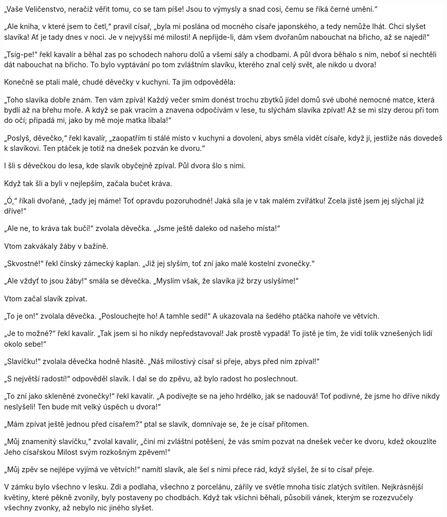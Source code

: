 „Vaše Veličenstvo, neračiž věřit tomu, co se tam píše! Jsou to výmysly a snad cosi, čemu se říká černé umění.“

„Ale kniha, v které jsem to četl,“ pravil císař, „byla mi poslána od mocného císaře japonského, a tedy nemůže lhát. Chci slyšet slavíka! Ať je tady dnes v noci. Je v nejvyšší mé milosti! A nepřijde-li, dám všem dvořanům nabouchat na břicho, až se najedí!“

„Tsig-pe!“ řekl kavalír a běhal zas po schodech nahoru dolů a všemi sály a chodbami. A půl dvora běhalo s ním, neboť si nechtěli dát nabouchat na břicho. To bylo vyptávání po tom zvláštním slavíku, kterého znal celý svět, ale nikdo u dvora!

Konečně se ptali malé, chudé děvečky v kuchyni. Ta jim odpověděla:

„Toho slavíka dobře znám. Ten vám zpívá! Každý večer smím donést trochu zbytků jídel domů své ubohé nemocné matce, která bydlí až na břehu moře. A když se pak vracím a znavena odpočívám v lese, tu slýchám slavíka zpívat! Až se mi slzy derou při tom do očí; připadá mi, jako by mě moje matka líbala!“

„Poslyš, děvečko,“ řekl kavalír, „zaopatřím ti stálé místo v kuchyni a dovolení, abys směla vidět císaře, když jí, jestliže nás dovedeš k slavíkovi. Ten ptáček je totiž na dnešek pozván ke dvoru.“

I šli s děvečkou do lesa, kde slavík obyčejně zpíval. Půl dvora šlo s nimi.

Když tak šli a byli v nejlepším, začala bučet kráva.

„Ó,“ říkali dvořané, „tady jej máme! Toť opravdu pozoruhodné! Jaká síla je v tak malém zvířátku! Zcela jistě jsem jej slýchal již dříve!“

„Ale ne, to kráva tak bučí!“ zvolala děvečka. „Jsme ještě daleko od našeho místa!“

Vtom zakvákaly žáby v bažině.

„Skvostné!“ řekl čínský zámecký kaplan. „Již jej slyším, toť zní jako malé kostelní zvonečky.“

„Ale vždyť to jsou žáby!“ smála se děvečka. „Myslím však, že slavíka již brzy uslyšíme!“

Vtom začal slavík zpívat.

„To je on!“ zvolala děvečka. „Poslouchejte ho! A tamhle sedí!“ A ukazovala na šedého ptáčka nahoře ve větvích.

„Je to možné?“ řekl kavalír. „Tak jsem si ho nikdy nepředstavoval! Jak prostě vypadá! To jistě je tím, že vidí tolik vznešených lidí okolo sebe!“

„Slavíčku!“ zvolala děvečka hodně hlasitě. „Náš milostivý císař si přeje, abys před ním zpíval!“

„S největší radostí!“ odpověděl slavík. I dal se do zpěvu, až bylo radost ho poslechnout.

„To zní jako skleněné zvonečky!“ řekl kavalír. „A podívejte se na jeho hrdélko, jak se nadouvá! Toť podivné, že jsme ho dříve nikdy neslyšeli! Ten bude mít velký úspěch u dvora!“

„Mám zpívat ještě jednou před císařem?“ ptal se slavík, domnívaje se, že je císař přítomen.

„Můj znamenitý slavíčku,“ zvolal kavalír, „činí mi zvláštní potěšení, že vás smím pozvat na dnešek večer ke dvoru, kdež okouzlíte Jeho císařskou Milost svým rozkošným zpěvem!“

„Můj zpěv se nejlépe vyjímá ve větvích!“ namítl slavík, ale šel s nimi přece rád, když slyšel, že si to císař přeje.

V zámku bylo všechno v lesku. Zdi a podlaha, všechno z porcelánu, zářily ve světle mnoha tisíc zlatých svítilen. Nejkrásnější květiny, které pěkně zvonily, byly postaveny po chodbách. Když tak všichni běhali, působili vánek, kterým se rozezvučely všechny zvonky, až nebylo nic jiného slyšet.
